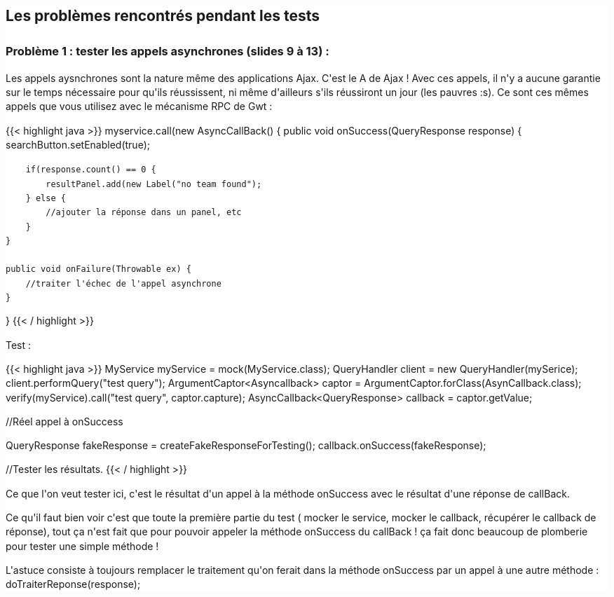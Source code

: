 ## Les problèmes rencontrés pendant les tests

### Problème 1 : tester les appels asynchrones (slides 9 à 13) :

Les appels aysnchrones sont la nature même des applications Ajax. C'est le A de Ajax ! Avec ces appels, il n'y a aucune garantie sur le temps nécessaire pour qu'ils réussissent, ni même d'ailleurs s'ils réussiront un jour (les pauvres :s). Ce sont ces mêmes appels que vous utilisez avec le mécanisme RPC de Gwt :

{{< highlight java >}} 
myservice.call(new AsyncCallBack() {
    public void onSuccess(QueryResponse response) {
        searchButton.setEnabled(true);

        if(response.count() == 0 {
            resultPanel.add(new Label("no team found");
        } else {
            //ajouter la réponse dans un panel, etc
        }
    }

    public void onFailure(Throwable ex) {
        //traiter l'échec de l'appel asynchrone
    }
}
{{< / highlight >}}

Test :

{{< highlight java >}} 
MyService myService = mock(MyService.class);
QueryHandler client = new QueryHandler(mySerice);
client.performQuery("test query");
ArgumentCaptor&lt;Asyncallback&gt; captor = ArgumentCaptor.forClass(AsynCallback.class);
verify(myService).call("test query", captor.capture);
AsyncCallback&lt;QueryResponse&gt; callback = captor.getValue;

//Réel appel à onSuccess

QueryResponse fakeResponse = createFakeResponseForTesting();
callback.onSuccess(fakeResponse);

//Tester les résultats.
{{< / highlight >}}

Ce que l'on veut tester ici, c'est le résultat d'un appel à la méthode onSuccess avec le résultat d'une réponse de callBack.

Ce qu'il faut bien voir c'est que toute la première partie du test ( mocker le service, mocker le callback, récupérer le callback de réponse), tout ça n'est fait que pour pouvoir appeler la méthode onSuccess du callBack ! ça fait donc beaucoup de plomberie pour tester une simple méthode !

L'astuce consiste à toujours remplacer le traitement qu'on ferait dans la méthode onSuccess par un appel à une autre méthode : doTraiterReponse(response);
